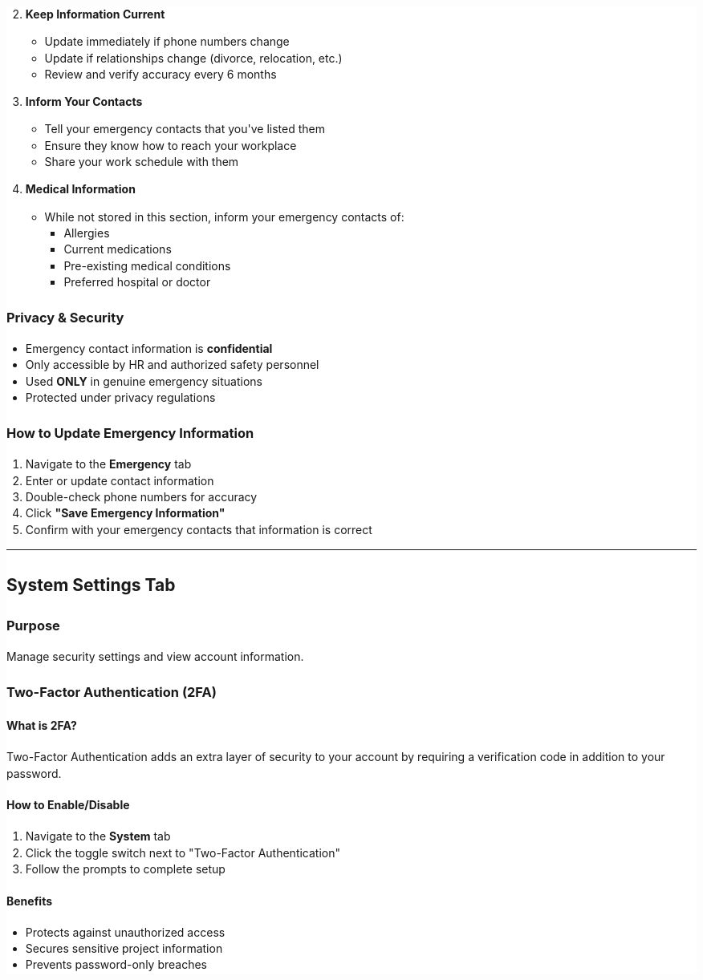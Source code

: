 2. **Keep Information Current**
   - Update immediately if phone numbers change
   - Update if relationships change (divorce, relocation, etc.)
   - Review and verify accuracy every 6 months

3. **Inform Your Contacts**
   - Tell your emergency contacts that you've listed them
   - Ensure they know how to reach your workplace
   - Share your work schedule with them

4. **Medical Information**
   - While not stored in this section, inform your emergency contacts of:
     - Allergies
     - Current medications
     - Pre-existing medical conditions
     - Preferred hospital or doctor

### Privacy & Security
- Emergency contact information is **confidential**
- Only accessible by HR and authorized safety personnel
- Used **ONLY** in genuine emergency situations
- Protected under privacy regulations

### How to Update Emergency Information

1. Navigate to the **Emergency** tab
2. Enter or update contact information
3. Double-check phone numbers for accuracy
4. Click **"Save Emergency Information"**
5. Confirm with your emergency contacts that information is correct

---

## System Settings Tab

### Purpose
Manage security settings and view account information.

### Two-Factor Authentication (2FA)

#### **What is 2FA?**
Two-Factor Authentication adds an extra layer of security to your account by requiring a verification code in addition to your password.

#### **How to Enable/Disable**
1. Navigate to the **System** tab
2. Click the toggle switch next to "Two-Factor Authentication"
3. Follow the prompts to complete setup

#### **Benefits**
- Protects against unauthorized access
- Secures sensitive project information
- Prevents password-only breaches
